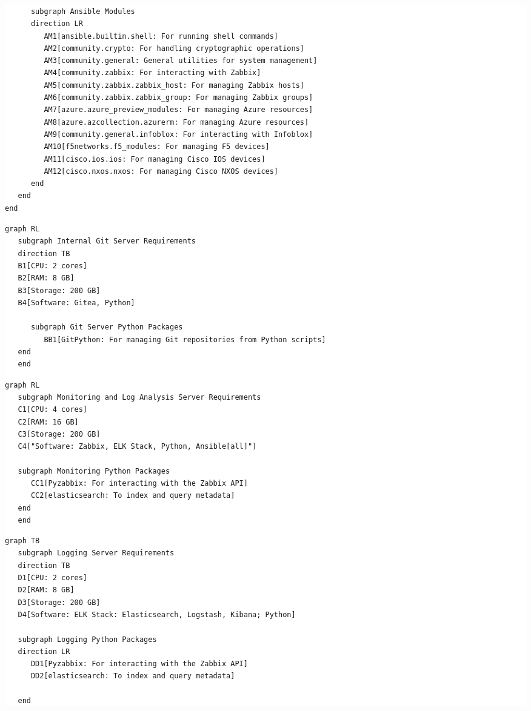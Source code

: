 ```mermaid
      subgraph Ansible Modules
      direction LR
         AM1[ansible.builtin.shell: For running shell commands]
         AM2[community.crypto: For handling cryptographic operations]
         AM3[community.general: General utilities for system management]
         AM4[community.zabbix: For interacting with Zabbix]
         AM5[community.zabbix.zabbix_host: For managing Zabbix hosts]
         AM6[community.zabbix.zabbix_group: For managing Zabbix groups]
         AM7[azure.azure_preview_modules: For managing Azure resources]
         AM8[azure.azcollection.azurerm: For managing Azure resources]
         AM9[community.general.infoblox: For interacting with Infoblox]
         AM10[f5networks.f5_modules: For managing F5 devices]
         AM11[cisco.ios.ios: For managing Cisco IOS devices]
         AM12[cisco.nxos.nxos: For managing Cisco NXOS devices]
      end
   end
end
```

```mermaid
graph RL
   subgraph Internal Git Server Requirements
   direction TB
   B1[CPU: 2 cores]
   B2[RAM: 8 GB]
   B3[Storage: 200 GB]
   B4[Software: Gitea, Python]
   
      subgraph Git Server Python Packages
         BB1[GitPython: For managing Git repositories from Python scripts]
   end
   end

```

```mermaid
graph RL
   subgraph Monitoring and Log Analysis Server Requirements
   C1[CPU: 4 cores]
   C2[RAM: 16 GB]
   C3[Storage: 200 GB]
   C4["Software: Zabbix, ELK Stack, Python, Ansible[all]"]

   subgraph Monitoring Python Packages
      CC1[Pyzabbix: For interacting with the Zabbix API]
      CC2[elasticsearch: To index and query metadata]
   end
   end
```

```mermaid
graph TB
   subgraph Logging Server Requirements
   direction TB
   D1[CPU: 2 cores]
   D2[RAM: 8 GB]
   D3[Storage: 200 GB]
   D4[Software: ELK Stack: Elasticsearch, Logstash, Kibana; Python]
   
   subgraph Logging Python Packages
   direction LR
      DD1[Pyzabbix: For interacting with the Zabbix API]
      DD2[elasticsearch: To index and query metadata]

   end
```